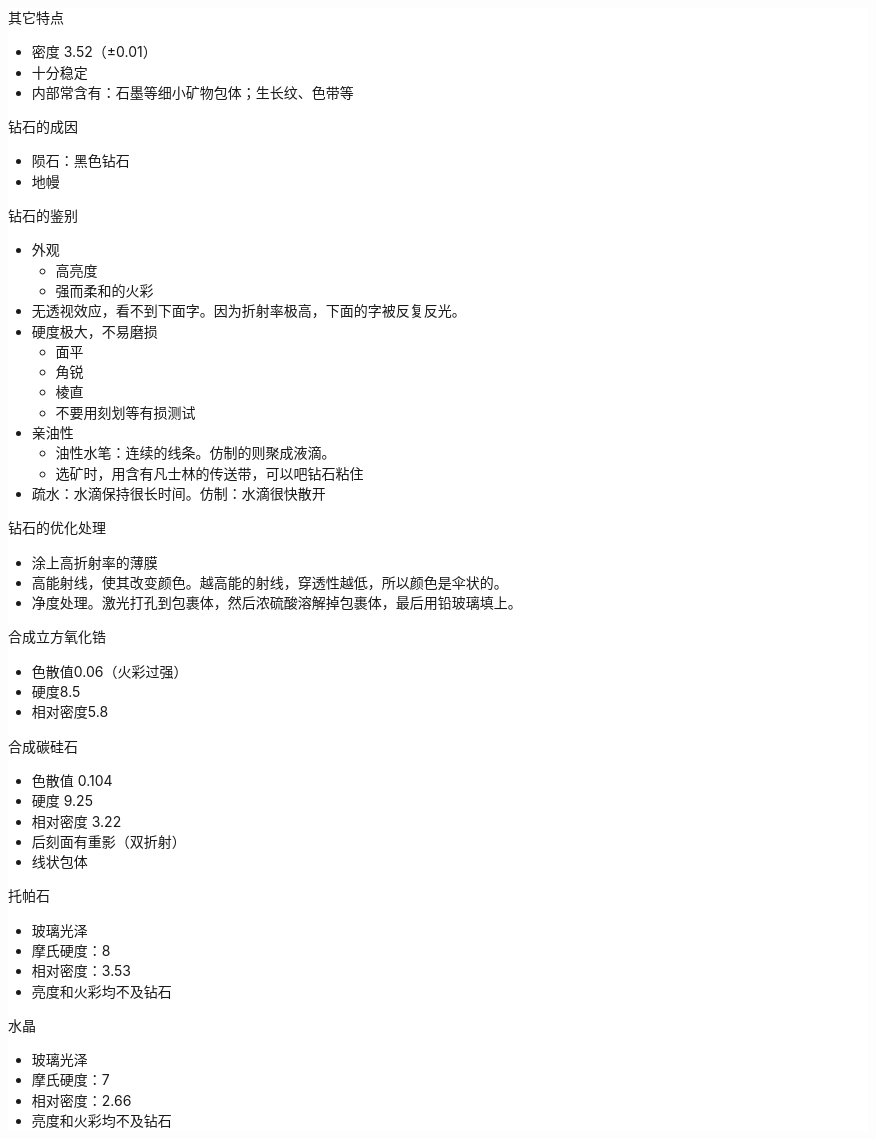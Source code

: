其它特点
- 密度 3.52（±0.01）
- 十分稳定
- 内部常含有：石墨等细小矿物包体；生长纹、色带等

钻石的成因
- 陨石：黑色钻石
- 地幔


钻石的鉴别
- 外观
    - 高亮度
    - 强而柔和的火彩
- 无透视效应，看不到下面字。因为折射率极高，下面的字被反复反光。
- 硬度极大，不易磨损
    - 面平
    - 角锐
    - 棱直
    - 不要用刻划等有损测试
- 亲油性
    - 油性水笔：连续的线条。仿制的则聚成液滴。
    - 选矿时，用含有凡士林的传送带，可以吧钻石粘住
- 疏水：水滴保持很长时间。仿制：水滴很快散开


钻石的优化处理
- 涂上高折射率的薄膜
- 高能射线，使其改变颜色。越高能的射线，穿透性越低，所以颜色是伞状的。
- 净度处理。激光打孔到包裹体，然后浓硫酸溶解掉包裹体，最后用铅玻璃填上。


合成立方氧化锆
- 色散值0.06（火彩过强）
- 硬度8.5
- 相对密度5.8

合成碳硅石
- 色散值 0.104
- 硬度 9.25
- 相对密度 3.22
- 后刻面有重影（双折射）
- 线状包体

托帕石
- 玻璃光泽
- 摩氏硬度：8
- 相对密度：3.53
- 亮度和火彩均不及钻石

水晶
- 玻璃光泽
- 摩氏硬度：7
- 相对密度：2.66 
- 亮度和火彩均不及钻石
